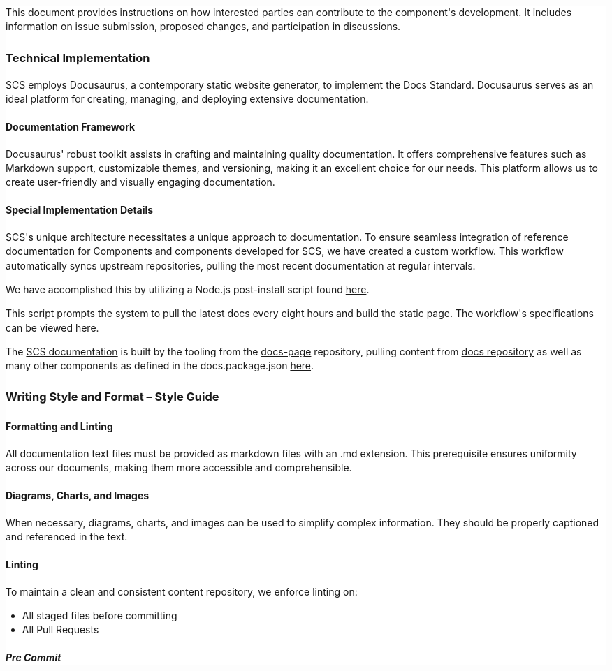 This document provides instructions on how interested parties can contribute to the component's development. It includes information on issue submission, proposed changes, and participation in discussions.

### Technical Implementation

SCS employs Docusaurus, a contemporary static website generator, to implement the Docs Standard. Docusaurus serves as an ideal platform for creating, managing, and deploying extensive documentation.

#### Documentation Framework

Docusaurus' robust toolkit assists in crafting and maintaining quality documentation. It offers comprehensive features such as Markdown support, customizable themes, and versioning, making it an excellent choice for our needs. This platform allows us to create user-friendly and visually engaging documentation.

#### Special Implementation Details

SCS's unique architecture necessitates a unique approach to documentation. To ensure seamless integration of reference documentation for Components and components developed for SCS, we have created a custom workflow. This workflow automatically syncs upstream repositories, pulling the most recent documentation at regular intervals.

We have accomplished this by utilizing a Node.js post-install script found [here](https://github.com/SovereignCloudStack/docs-page/blob/main/getDocs.js).

This script prompts the system to pull the latest docs every eight hours and build the static page. The workflow's specifications can be viewed here.

The [SCS documentation](https://docs.scs.community/) is built by the tooling from the [docs-page](https://github.com/SovereignCloudStack/docs-page/) repository, pulling content from [docs repository](https://github.com/SovereignCloudStack/docs/) as well as many other components as defined in the docs.package.json [here](https://github.com/SovereignCloudStack/docs-page/blob/main/docs.package.json).

### Writing Style and Format – Style Guide

#### Formatting and Linting

All documentation text files must be provided as markdown files with an .md extension. This prerequisite ensures uniformity across our documents, making them more accessible and comprehensible.

#### Diagrams, Charts, and Images

When necessary, diagrams, charts, and images can be used to simplify complex information. They should be properly captioned and referenced in the text.

#### Linting

To maintain a clean and consistent content repository, we enforce linting on:

- All staged files before committing
- All Pull Requests

##### Pre Commit
